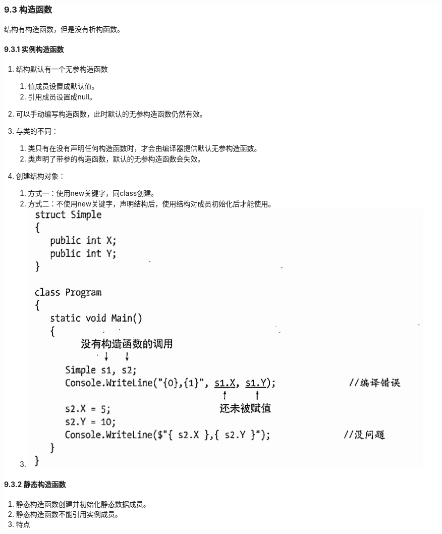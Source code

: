 ### 9.3 构造函数

结构有构造函数，但是没有析构函数。

#### 9.3.1 实例构造函数

1. 结构默认有一个无参构造函数

   1. 值成员设置成默认值。
   2. 引用成员设置成null。

2. 可以手动编写构造函数，此时默认的无参构造函数仍然有效。
3. 与类的不同：

   1. 类只有在没有声明任何构造函数时，才会由编译器提供默认无参构造函数。
   2. 类声明了带参的构造函数，默认的无参构造函数会失效。

4. 创建结构对象：

   1. 方式一：使用new关键字，同class创建。
   2. 方式二：不使用new关键字，声明结构后，使用结构对成员初始化后才能使用。
   3. ![Alt text](assets/image-72.png)


#### 9.3.2 静态构造函数

1. 静态构造函数创建并初始化静态数据成员。
2. 静态构造函数不能引用实例成员。
3. 特点
